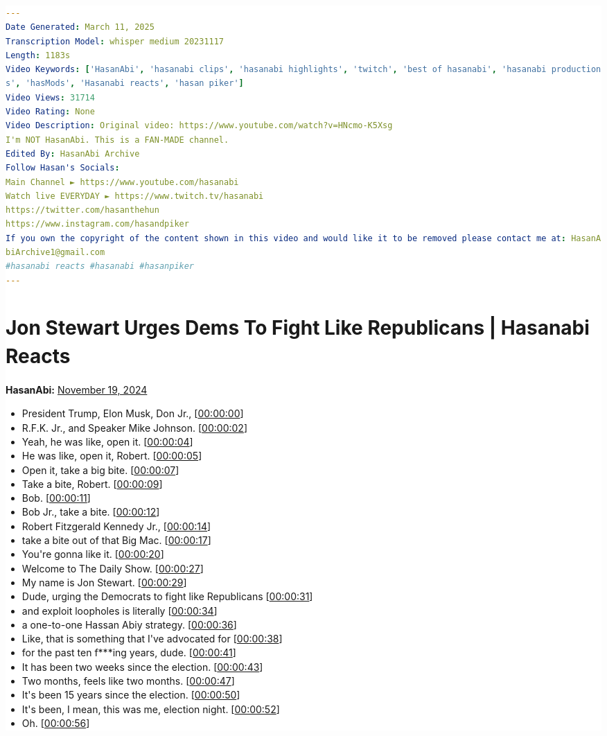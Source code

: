 ```yaml
---
Date Generated: March 11, 2025
Transcription Model: whisper medium 20231117
Length: 1183s
Video Keywords: ['HasanAbi', 'hasanabi clips', 'hasanabi highlights', 'twitch', 'best of hasanabi', 'hasanabi productions', 'hasMods', 'Hasanabi reacts', 'hasan piker']
Video Views: 31714
Video Rating: None
Video Description: Original video: https://www.youtube.com/watch?v=HNcmo-K5Xsg
I'm NOT HasanAbi. This is a FAN-MADE channel.
Edited By: HasanAbi Archive
Follow Hasan's Socials: 
Main Channel ► https://www.youtube.com/hasanabi
Watch live EVERYDAY ► https://www.twitch.tv/hasanabi
https://twitter.com/hasanthehun 
https://www.instagram.com/hasandpiker
If you own the copyright of the content shown in this video and would like it to be removed please contact me at: HasanAbiArchive1@gmail.com
#hasanabi reacts #hasanabi #hasanpiker
---
```


# Jon Stewart Urges Dems To Fight Like Republicans | Hasanabi Reacts
**HasanAbi:** [November 19, 2024](https://www.youtube.com/watch?v=8zkMuFoc1_k)
*  President Trump, Elon Musk, Don Jr., [[00:00:00](https://www.youtube.com/watch?v=8zkMuFoc1_k&t=0.0s)]
*  R.F.K. Jr., and Speaker Mike Johnson. [[00:00:02](https://www.youtube.com/watch?v=8zkMuFoc1_k&t=2.32s)]
*  Yeah, he was like, open it. [[00:00:04](https://www.youtube.com/watch?v=8zkMuFoc1_k&t=4.2s)]
*  He was like, open it, Robert. [[00:00:05](https://www.youtube.com/watch?v=8zkMuFoc1_k&t=5.54s)]
*  Open it, take a big bite. [[00:00:07](https://www.youtube.com/watch?v=8zkMuFoc1_k&t=7.24s)]
*  Take a bite, Robert. [[00:00:09](https://www.youtube.com/watch?v=8zkMuFoc1_k&t=9.6s)]
*  Bob. [[00:00:11](https://www.youtube.com/watch?v=8zkMuFoc1_k&t=11.36s)]
*  Bob Jr., take a bite. [[00:00:12](https://www.youtube.com/watch?v=8zkMuFoc1_k&t=12.64s)]
*  Robert Fitzgerald Kennedy Jr., [[00:00:14](https://www.youtube.com/watch?v=8zkMuFoc1_k&t=14.66s)]
*  take a bite out of that Big Mac. [[00:00:17](https://www.youtube.com/watch?v=8zkMuFoc1_k&t=17.64s)]
*  You're gonna like it. [[00:00:20](https://www.youtube.com/watch?v=8zkMuFoc1_k&t=20.32s)]
*  Welcome to The Daily Show. [[00:00:27](https://www.youtube.com/watch?v=8zkMuFoc1_k&t=27.64s)]
*  My name is Jon Stewart. [[00:00:29](https://www.youtube.com/watch?v=8zkMuFoc1_k&t=29.48s)]
*  Dude, urging the Democrats to fight like Republicans [[00:00:31](https://www.youtube.com/watch?v=8zkMuFoc1_k&t=31.92s)]
*  and exploit loopholes is literally [[00:00:34](https://www.youtube.com/watch?v=8zkMuFoc1_k&t=34.12s)]
*  a one-to-one Hassan Abiy strategy. [[00:00:36](https://www.youtube.com/watch?v=8zkMuFoc1_k&t=36.120000000000005s)]
*  Like, that is something that I've advocated for [[00:00:38](https://www.youtube.com/watch?v=8zkMuFoc1_k&t=38.68s)]
*  for the past ten f***ing years, dude. [[00:00:41](https://www.youtube.com/watch?v=8zkMuFoc1_k&t=41.32s)]
*  It has been two weeks since the election. [[00:00:43](https://www.youtube.com/watch?v=8zkMuFoc1_k&t=43.92s)]
*  Two months, feels like two months. [[00:00:47](https://www.youtube.com/watch?v=8zkMuFoc1_k&t=47.400000000000006s)]
*  It's been 15 years since the election. [[00:00:50](https://www.youtube.com/watch?v=8zkMuFoc1_k&t=50.16s)]
*  It's been, I mean, this was me, election night. [[00:00:52](https://www.youtube.com/watch?v=8zkMuFoc1_k&t=52.96s)]
*  Oh. [[00:00:56](https://www.youtube.com/watch?v=8zkMuFoc1_k&t=56.36s)]